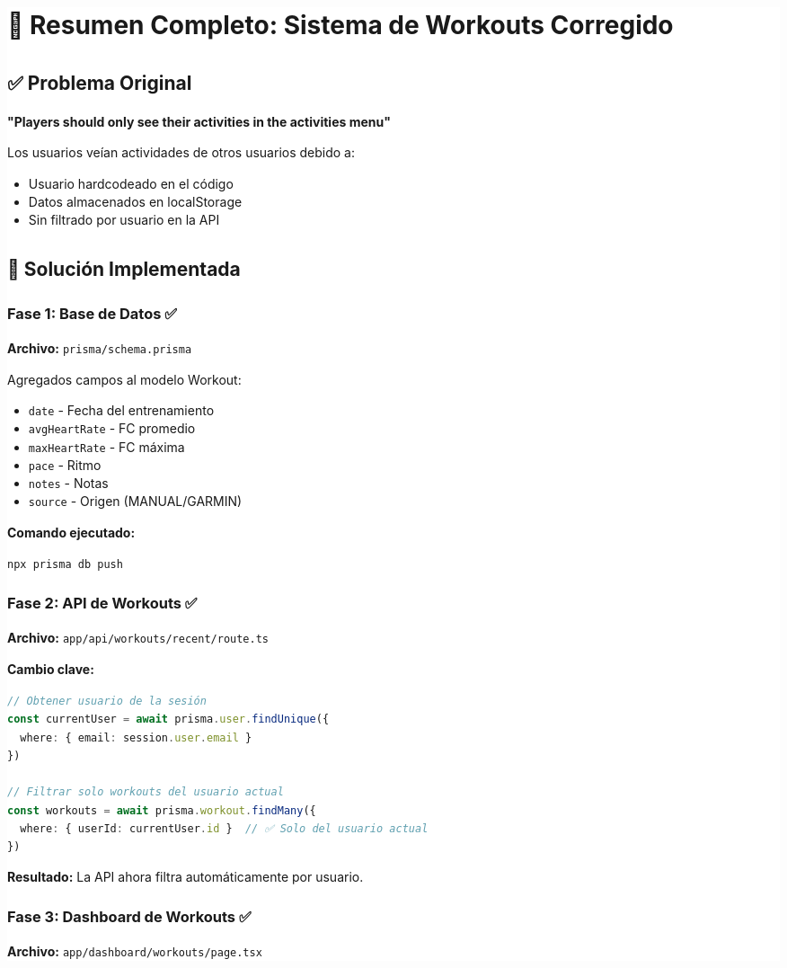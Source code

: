 # 🎉 Resumen Completo: Sistema de Workouts Corregido

## ✅ Problema Original

**"Players should only see their activities in the activities menu"**

Los usuarios veían actividades de otros usuarios debido a:
- Usuario hardcodeado en el código
- Datos almacenados en localStorage
- Sin filtrado por usuario en la API

## 🔧 Solución Implementada

### Fase 1: Base de Datos ✅

**Archivo:** `prisma/schema.prisma`

Agregados campos al modelo Workout:
- `date` - Fecha del entrenamiento
- `avgHeartRate` - FC promedio
- `maxHeartRate` - FC máxima
- `pace` - Ritmo
- `notes` - Notas
- `source` - Origen (MANUAL/GARMIN)

**Comando ejecutado:**
```bash
npx prisma db push
```

### Fase 2: API de Workouts ✅

**Archivo:** `app/api/workouts/recent/route.ts`

**Cambio clave:**
```typescript
// Obtener usuario de la sesión
const currentUser = await prisma.user.findUnique({
  where: { email: session.user.email }
})

// Filtrar solo workouts del usuario actual
const workouts = await prisma.workout.findMany({
  where: { userId: currentUser.id }  // ✅ Solo del usuario actual
})
```

**Resultado:** La API ahora filtra automáticamente por usuario.

### Fase 3: Dashboard de Workouts ✅

**Archivo:** `app/dashboard/workouts/page.tsx`
